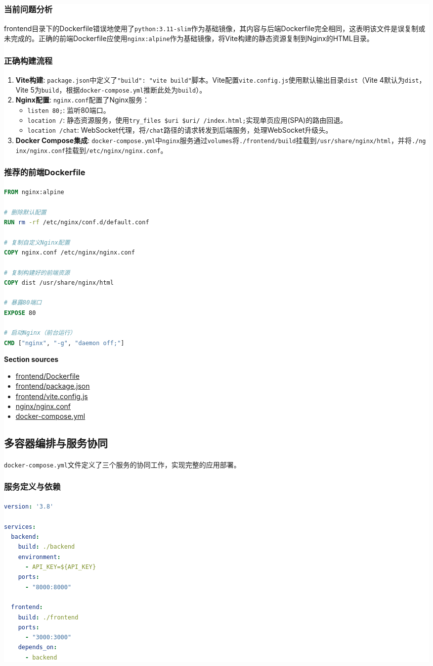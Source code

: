 ### 当前问题分析
frontend目录下的Dockerfile错误地使用了`python:3.11-slim`作为基础镜像，其内容与后端Dockerfile完全相同，这表明该文件是误复制或未完成的。正确的前端Dockerfile应使用`nginx:alpine`作为基础镜像，将Vite构建的静态资源复制到Nginx的HTML目录。

### 正确构建流程
1. **Vite构建**: `package.json`中定义了`"build": "vite build"`脚本。Vite配置`vite.config.js`使用默认输出目录`dist`（Vite 4默认为`dist`，Vite 5为`build`，根据`docker-compose.yml`推断此处为`build`）。
2. **Nginx配置**: `nginx.conf`配置了Nginx服务：
   - `listen 80;`: 监听80端口。
   - `location /`: 静态资源服务，使用`try_files $uri $uri/ /index.html;`实现单页应用(SPA)的路由回退。
   - `location /chat`: WebSocket代理，将`/chat`路径的请求转发到后端服务，处理WebSocket升级头。
3. **Docker Compose集成**: `docker-compose.yml`中`nginx`服务通过`volumes`将`./frontend/build`挂载到`/usr/share/nginx/html`，并将`./nginx/nginx.conf`挂载到`/etc/nginx/nginx.conf`。

### 推荐的前端Dockerfile
```dockerfile
FROM nginx:alpine

# 删除默认配置
RUN rm -rf /etc/nginx/conf.d/default.conf

# 复制自定义Nginx配置
COPY nginx.conf /etc/nginx/nginx.conf

# 复制构建好的前端资源
COPY dist /usr/share/nginx/html

# 暴露80端口
EXPOSE 80

# 启动Nginx（前台运行）
CMD ["nginx", "-g", "daemon off;"]
```

**Section sources**
- [frontend/Dockerfile](file://frontend/Dockerfile#L1-L10)
- [frontend/package.json](file://frontend/package.json#L1-L35)
- [frontend/vite.config.js](file://frontend/vite.config.js#L1-L17)
- [nginx/nginx.conf](file://nginx/nginx.conf#L1-L27)
- [docker-compose.yml](file://docker-compose.yml#L1-L27)

## 多容器编排与服务协同
`docker-compose.yml`文件定义了三个服务的协同工作，实现完整的应用部署。

### 服务定义与依赖
```yaml
version: '3.8'

services:
  backend:
    build: ./backend
    environment:
      - API_KEY=${API_KEY}
    ports:
      - "8000:8000"

  frontend:
    build: ./frontend
    ports:
      - "3000:3000"
    depends_on:
      - backend
```